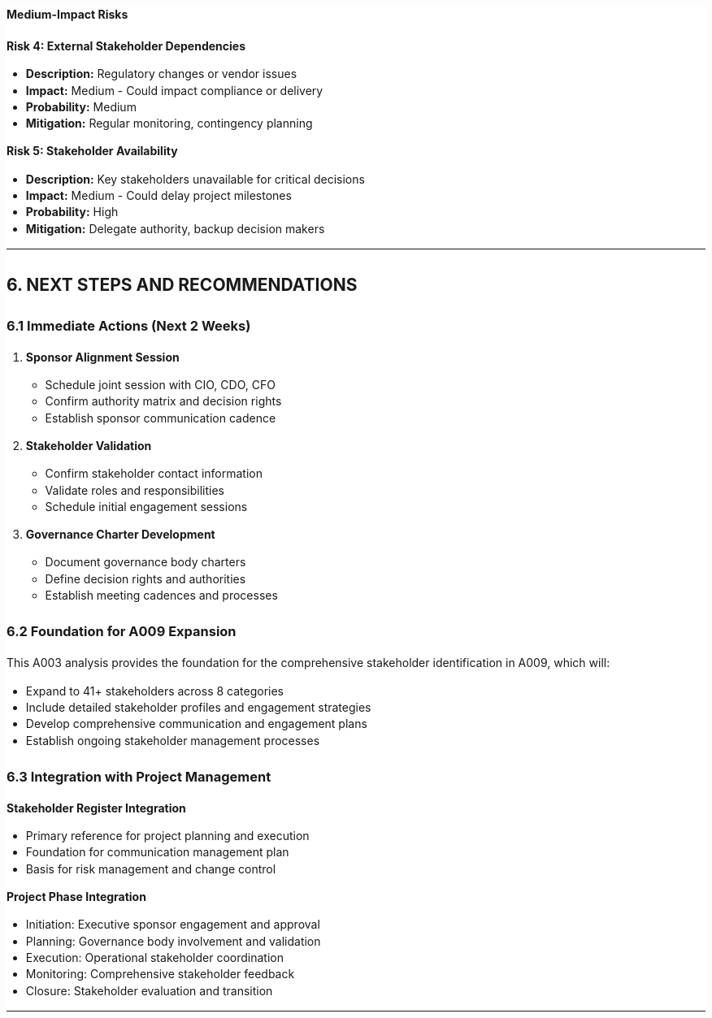 #### **Medium-Impact Risks**

**Risk 4: External Stakeholder Dependencies**
- **Description:** Regulatory changes or vendor issues
- **Impact:** Medium - Could impact compliance or delivery
- **Probability:** Medium
- **Mitigation:** Regular monitoring, contingency planning

**Risk 5: Stakeholder Availability**
- **Description:** Key stakeholders unavailable for critical decisions
- **Impact:** Medium - Could delay project milestones
- **Probability:** High
- **Mitigation:** Delegate authority, backup decision makers

---

## 6. NEXT STEPS AND RECOMMENDATIONS

### 6.1 Immediate Actions (Next 2 Weeks)

1. **Sponsor Alignment Session**
   - Schedule joint session with CIO, CDO, CFO
   - Confirm authority matrix and decision rights
   - Establish sponsor communication cadence

2. **Stakeholder Validation**
   - Confirm stakeholder contact information
   - Validate roles and responsibilities
   - Schedule initial engagement sessions

3. **Governance Charter Development**
   - Document governance body charters
   - Define decision rights and authorities
   - Establish meeting cadences and processes

### 6.2 Foundation for A009 Expansion

This A003 analysis provides the foundation for the comprehensive stakeholder identification in A009, which will:
- Expand to 41+ stakeholders across 8 categories
- Include detailed stakeholder profiles and engagement strategies
- Develop comprehensive communication and engagement plans
- Establish ongoing stakeholder management processes

### 6.3 Integration with Project Management

**Stakeholder Register Integration**
- Primary reference for project planning and execution
- Foundation for communication management plan
- Basis for risk management and change control

**Project Phase Integration**
- Initiation: Executive sponsor engagement and approval
- Planning: Governance body involvement and validation
- Execution: Operational stakeholder coordination
- Monitoring: Comprehensive stakeholder feedback
- Closure: Stakeholder evaluation and transition

---